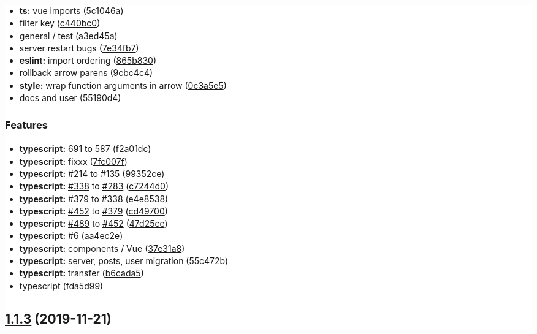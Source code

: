 * **ts:** vue imports ([5c1046a](https://github.com/fiction-com/factor/commit/5c1046ae8b602f98c4ba107887660b2113c96818))
* filter key ([c440bc0](https://github.com/fiction-com/factor/commit/c440bc0f3004a53cc3d585a92fd1c9f1fb0cf97a))
* general / test ([a3ed45a](https://github.com/fiction-com/factor/commit/a3ed45aa889b17a22cc778c3dbdbcb228772e146))
* server restart bugs ([7e34fb7](https://github.com/fiction-com/factor/commit/7e34fb71dc5c37d33e198b2c7e3ae692c51e5a7a))
* **eslint:** import ordering ([865b830](https://github.com/fiction-com/factor/commit/865b8300a6aea2170fad5bb6cd4ac00e5db2cc8c))
* rollback arrow parens ([9cbc4c4](https://github.com/fiction-com/factor/commit/9cbc4c4e187702169b469f5579974f915772f499))
* **style:** wrap function arguments in arrow ([0c3a5e5](https://github.com/fiction-com/factor/commit/0c3a5e59d74f32be023bd32d48d434c9ad90c1ad))
* docs and user ([55190d4](https://github.com/fiction-com/factor/commit/55190d45a82071e378dd44b731358ac8b26ed43e))


### Features

* **typescript:**  691 to 587 ([f2a01dc](https://github.com/fiction-com/factor/commit/f2a01dcca20822a7b36e55911dbaaf3d45eb5ec5))
* **typescript:**  fixxx ([7fc007f](https://github.com/fiction-com/factor/commit/7fc007fbf154ac712e76be7fc5fc17085df0e67d))
* **typescript:** [#214](https://github.com/fiction-com/factor/issues/214) to [#135](https://github.com/fiction-com/factor/issues/135) ([99352ce](https://github.com/fiction-com/factor/commit/99352cedca321feba21fe0bbcc926832dc062c83))
* **typescript:** [#338](https://github.com/fiction-com/factor/issues/338) to [#283](https://github.com/fiction-com/factor/issues/283) ([c7244d0](https://github.com/fiction-com/factor/commit/c7244d072df496b9a4da57acbd3f3ef4c54da1a1))
* **typescript:** [#379](https://github.com/fiction-com/factor/issues/379)  to [#338](https://github.com/fiction-com/factor/issues/338) ([e4e8538](https://github.com/fiction-com/factor/commit/e4e8538ed302627a8d808fc8834b52b65c863b9c))
* **typescript:** [#452](https://github.com/fiction-com/factor/issues/452) to [#379](https://github.com/fiction-com/factor/issues/379) ([cd49700](https://github.com/fiction-com/factor/commit/cd497004c47ab7f9daa4fe82b137b1f292196ecf))
* **typescript:** [#489](https://github.com/fiction-com/factor/issues/489) to [#452](https://github.com/fiction-com/factor/issues/452) ([47d25ce](https://github.com/fiction-com/factor/commit/47d25ce6ea8e4733d0e8051ac9b9b8c92ae2104f))
* **typescript:** [#6](https://github.com/fiction-com/factor/issues/6) ([aa4ec2e](https://github.com/fiction-com/factor/commit/aa4ec2e7c35ecde36307238413041c533f993d83))
* **typescript:** components / Vue ([37e31a8](https://github.com/fiction-com/factor/commit/37e31a8323cb064a0e0a6e452e241ba150cdf678))
* **typescript:** server, posts, user migration ([55c472b](https://github.com/fiction-com/factor/commit/55c472b4f6cb7ea74c40383a570e7fa80358ca30))
* **typescript:** transfer ([b6cada5](https://github.com/fiction-com/factor/commit/b6cada5973bf361408d5a98d6493b8377fbb6443))
* typescript ([fda5d99](https://github.com/fiction-com/factor/commit/fda5d99516e6d4fc6231da3ab2609add5c984033))



## [1.1.3](https://github.com/fiction-com/factor/compare/v1.1.2...v1.1.3) (2019-11-21)
